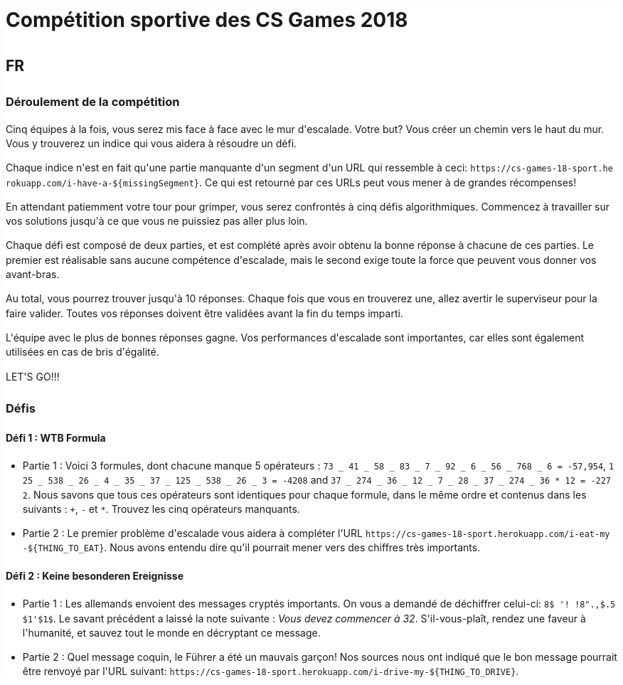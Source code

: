 # Compétition sportive des CS Games 2018

## FR

### Déroulement de la compétition

Cinq équipes à la fois, vous serez mis face à face avec le mur d'escalade. Votre but? Vous créer un chemin vers le haut du mur. Vous y trouverez un indice qui vous aidera à résoudre un défi.

Chaque indice n'est en fait qu'une partie manquante d'un segment d'un URL qui ressemble à ceci: `https://cs-games-18-sport.herokuapp.com/i-have-a-${missingSegment}`. Ce qui est retourné par ces URLs peut vous mener à de grandes récompenses!

En attendant patiemment votre tour pour grimper, vous serez confrontés à cinq défis algorithmiques. Commencez à travailler sur vos solutions jusqu'à ce que vous ne puissiez pas aller plus loin.

Chaque défi est composé de deux parties, et est complété après avoir obtenu la bonne réponse à chacune de ces parties. Le premier est réalisable sans aucune compétence d'escalade, mais le second exige toute la force que peuvent vous donner vos avant-bras.

Au total, vous pourrez trouver jusqu'à 10 réponses. Chaque fois que vous en trouverez une, allez avertir le superviseur pour la faire valider. Toutes vos réponses doivent être validées avant la fin du temps imparti.

L'équipe avec le plus de bonnes réponses gagne. Vos performances d'escalade sont importantes, car elles sont également utilisées en cas de bris d'égalité.

LET'S GO!!!

### Défis

#### Défi 1 : WTB Formula

- Partie 1 : Voici 3 formules, dont chacune manque 5 opérateurs : `73 _ 41 _ 58 _ 83 _ 7 _ 92 _ 6 _ 56 _ 768 _ 6 = -57,954`, `125 _ 538 _ 26 _ 4 _ 35 _ 37 _ 125 _ 538 _ 26 _ 3 = -4208` and `37 _ 274 _ 36 _ 12 _ 7 _ 28 _ 37 _ 274 _ 36 * 12 = -2272`. Nous savons que tous ces opérateurs sont identiques pour chaque formule, dans le même ordre et contenus dans les suivants : `+`, `-` et ` * `. Trouvez les cinq opérateurs manquants.

- Partie 2 : Le premier problème d'escalade vous aidera à compléter l'URL `https://cs-games-18-sport.herokuapp.com/i-eat-my-${THING_TO_EAT}`. Nous avons entendu dire qu'il pourrait mener vers des chiffres très importants.

#### Défi 2 : Keine besonderen Ereignisse

- Partie 1 : Les allemands envoient des messages cryptés importants. On vous a demandé de déchiffrer celui-ci: `8$ '! !8".,$.5$1'$1$`. Le savant précédent a laissé la note suivante : _Vous devez commencer à 32_. S'il-vous-plaît, rendez une faveur à l'humanité, et sauvez tout le monde en décryptant ce message.

- Partie 2 : Quel message coquin, le Führer a été un mauvais garçon! Nos sources nous ont indiqué que le bon message pourrait être renvoyé par l'URL suivant: `https://cs-games-18-sport.herokuapp.com/i-drive-my-${THING_TO_DRIVE}`.
